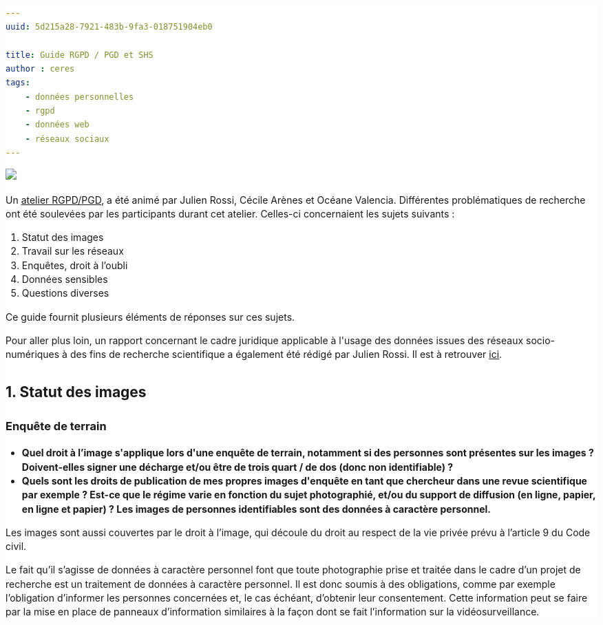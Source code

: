 ```yaml
---
uuid: 5d215a28-7921-483b-9fa3-018751904eb0

title: Guide RGPD / PGD et SHS
author : ceres
tags:
    - données personnelles
    - rgpd
    - données web
    - réseaux sociaux
---
```


![](rgpd.png)

Un [atelier RGPD/PGD](../../ateliers/2021-11-19_pgd_rgpd_donnees_personnelles/), a été animé par Julien Rossi, Cécile Arènes et Océane Valencia. Différentes problématiques de recherche ont été soulevées par les participants durant cet atelier. Celles-ci concernaient les sujets suivants :

1. Statut des images
2. Travail sur les réseaux
3. Enquêtes, droit à l’oubli
4. Données sensibles
5. Questions diverses

Ce guide fournit plusieurs éléments de réponses sur ces sujets.

Pour aller plus loin, un rapport concernant le cadre juridique applicable à l'usage des données issues des réseaux socio-numériques à des fins de recherche scientifique a également été rédigé par Julien Rossi. Il est à retrouver [ici](../../actualites//2023-05-09_rapport_shs_sous_contraintes/).

## 1. Statut des images

### Enquête de terrain

- **Quel droit à l’image s'applique lors d'une enquête de terrain, notamment si des personnes sont présentes sur les images ? Doivent-elles signer une décharge et/ou être de trois quart / de dos (donc non identifiable) ?**
- **Quels sont les droits de publication de mes propres images d'enquête en tant que chercheur dans une revue scientifique par exemple ? Est-ce que le régime varie en fonction du sujet photographié, et/ou du support de diffusion (en ligne, papier, en ligne et papier) ? Les images de personnes identifiables sont des données à caractère personnel.**

Les images sont aussi couvertes par le droit à l’image, qui découle du droit au respect de la vie privée prévu à l’article 9 du Code civil.

Le fait qu’il s’agisse de données à caractère personnel font que toute photographie prise et traitée dans le cadre d’un projet de recherche est un traitement de données à caractère personnel. Il est donc soumis à des obligations, comme par exemple l’obligation d’informer les personnes concernées et, le cas échéant, d’obtenir leur consentement. Cette information peut se faire par la mise en place de panneaux d’information similaires à la façon dont se fait l’information sur la vidéosurveillance.

